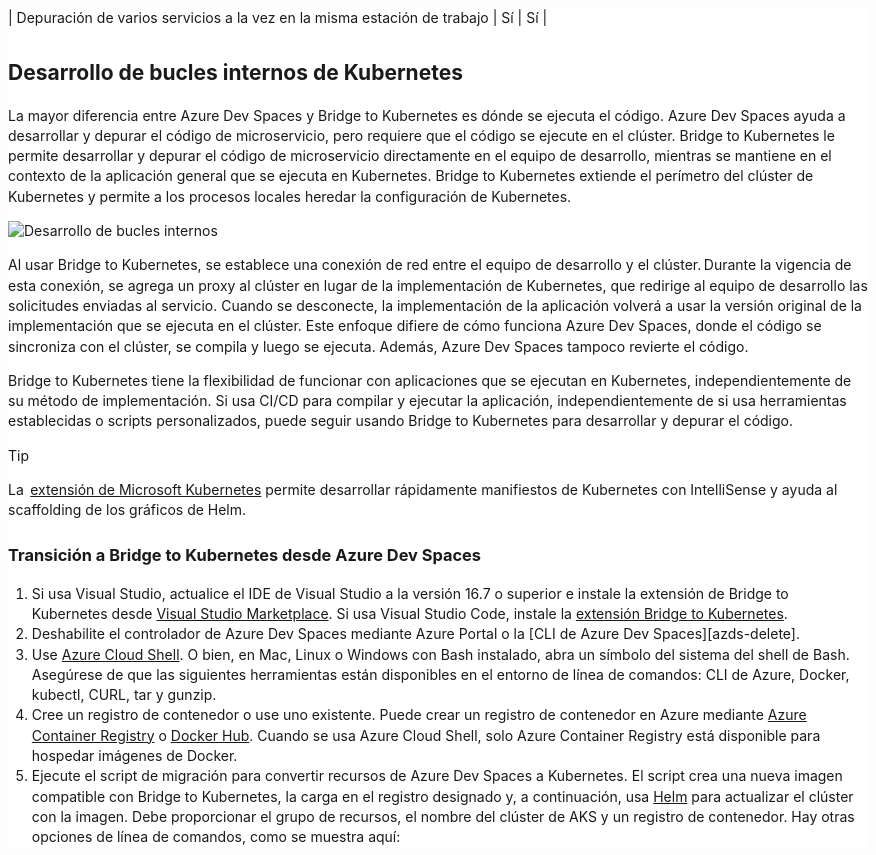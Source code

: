 | Depuración de varios servicios a la vez en la misma estación de trabajo  | Sí  | Sí  |

## <a name="kubernetes-inner-loop-development"></a>Desarrollo de bucles internos de Kubernetes

La mayor diferencia entre Azure Dev Spaces y Bridge to Kubernetes es dónde se ejecuta el código. Azure Dev Spaces ayuda a desarrollar y depurar el código de microservicio, pero requiere que el código se ejecute en el clúster. Bridge to Kubernetes le permite desarrollar y depurar el código de microservicio directamente en el equipo de desarrollo, mientras se mantiene en el contexto de la aplicación general que se ejecuta en Kubernetes. Bridge to Kubernetes extiende el perímetro del clúster de Kubernetes y permite a los procesos locales heredar la configuración de Kubernetes.

![Desarrollo de bucles internos](media/migrate-to-btk/btk-graphic-non-isolated.gif)

Al usar Bridge to Kubernetes, se establece una conexión de red entre el equipo de desarrollo y el clúster. Durante la vigencia de esta conexión, se agrega un proxy al clúster en lugar de la implementación de Kubernetes, que redirige al equipo de desarrollo las solicitudes enviadas al servicio. Cuando se desconecte, la implementación de la aplicación volverá a usar la versión original de la implementación que se ejecuta en el clúster. Este enfoque difiere de cómo funciona Azure Dev Spaces, donde el código se sincroniza con el clúster, se compila y luego se ejecuta. Además, Azure Dev Spaces tampoco revierte el código.

Bridge to Kubernetes tiene la flexibilidad de funcionar con aplicaciones que se ejecutan en Kubernetes, independientemente de su método de implementación. Si usa CI/CD para compilar y ejecutar la aplicación, independientemente de si usa herramientas establecidas o scripts personalizados, puede seguir usando Bridge to Kubernetes para desarrollar y depurar el código.

> [!TIP]
> La  [extensión de Microsoft Kubernetes][kubernetes-extension] permite desarrollar rápidamente manifiestos de Kubernetes con IntelliSense y ayuda al scaffolding de los gráficos de Helm.  

### <a name="transition-to-bridge-to-kubernetes-from-azure-dev-spaces"></a>Transición a Bridge to Kubernetes desde Azure Dev Spaces

1. Si usa Visual Studio, actualice el IDE de Visual Studio a la versión 16.7 o superior e instale la extensión de Bridge to Kubernetes desde [Visual Studio Marketplace][vs-marketplace]. Si usa Visual Studio Code, instale la [extensión Bridge to Kubernetes][vsc-marketplace].
1. Deshabilite el controlador de Azure Dev Spaces mediante Azure Portal o la [CLI de Azure Dev Spaces][azds-delete].
1. Use [Azure Cloud Shell](https://shell.azure.com). O bien, en Mac, Linux o Windows con Bash instalado, abra un símbolo del sistema del shell de Bash. Asegúrese de que las siguientes herramientas están disponibles en el entorno de línea de comandos: CLI de Azure, Docker, kubectl, CURL, tar y gunzip.
1. Cree un registro de contenedor o use uno existente. Puede crear un registro de contenedor en Azure mediante [Azure Container Registry](https://azure.microsoft.com/services/container-registry/) o [Docker Hub](https://hub.docker.com/). Cuando se usa Azure Cloud Shell, solo Azure Container Registry está disponible para hospedar imágenes de Docker.
1. Ejecute el script de migración para convertir recursos de Azure Dev Spaces a Kubernetes. El script crea una nueva imagen compatible con Bridge to Kubernetes, la carga en el registro designado y, a continuación, usa [Helm](https://helm.sh) para actualizar el clúster con la imagen. Debe proporcionar el grupo de recursos, el nombre del clúster de AKS y un registro de contenedor. Hay otras opciones de línea de comandos, como se muestra aquí:


[kubernetes-extension]: https://marketplace.visualstudio.com/items?itemName=ms-kubernetes-tools.vscode-kubernetes-tools
[btk-sample-app]: /visualstudio/containers/bridge-to-kubernetes#install-the-sample-application
[how-it-works-bridge-to-kubernetes]: /visualstudio/containers/overview-bridge-to-kubernetes
[use-btk-vs]: /visualstudio/containers/bridge-to-kubernetes#connect-to-your-cluster-and-debug-a-service
[use-btk-vsc]: https://code.visualstudio.com/docs/containers/bridge-to-kubernetes
[vs]: https://visualstudio.microsoft.com/
[vsc-marketplace]: https://marketplace.visualstudio.com/items?itemName=mindaro.mindaro
[vs-marketplace]: https://marketplace.visualstudio.com/items?itemName=ms-azuretools.mindaro
[vsc]: https://code.visualstudio.com/